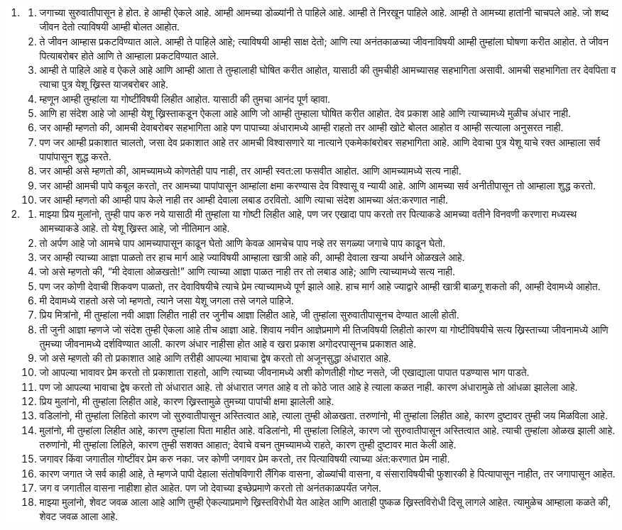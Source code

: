 <ol>
  <li>
    <ol>
      <li>जगाच्या सुरुवातीपासून हे होत. हे आम्ही ऐकले आहे. आम्ही आमच्या डोळ्यांनी ते पाहिले आहे. आम्ही ते निरखून पाहिले आहे. आम्ही ते आमच्या हातांनी चाचपले आहे. जो शब्द जीवन देतो त्याविषयी आम्ही बोलत आहोत.</li>
      <li>ते जीवन आम्हास प्रकटविण्यात आले. आम्ही ते पाहिले आहे; त्याविषयी आम्ही साक्ष देतो; आणि त्या अनंतकाळच्या जीवनाविषयी आम्ही तुम्हांला घोषणा करीत आहोत. ते जीवन पित्याबरोबर होते आणि ते आम्हाला प्रकटविण्यात आले.</li>
      <li>आम्ही ते पाहिले आहे व ऐकले आहे आणि आम्ही आता ते तुम्हालाही घोषित करीत आहोत, यासाठी की तुमचीही आमच्यासह सहभागिता असावी. आमची सहभागिता तर देवपिता व त्याचा पुत्र येशू ख्रिस्त याजबरोबर आहे.</li>
      <li>म्हणून आम्ही तुम्हांला या गोष्टींविषयी लिहीत आहोत. यासाठी की तुमचा आनंद पूर्ण व्हावा.</li>
      <li>आणि हा संदेश आहे जो आम्ही येशू ख्रिस्ताकडून ऐकला आहे आणि जो आम्ही तुम्हाला घोषित करीत आहोत. देव प्रकाश आहे आणि त्याच्यामध्ये मुळीच अंधार नाही.</li>
      <li>जर आम्ही म्हणतो की, आमची देवाबरोबर सहभागिता आहे पण पापाच्या अंधारामध्ये आम्ही राहतो तर आम्ही खोटे बोलत आहोत व आम्ही सत्याला अनुसरत नाही.</li>
      <li>पण जर आम्ही प्रकाशात चालतो, जसा देव प्रकाशात आहे तर आमची विश्वासणारे या नात्याने एकमेकांबरोबर सहभागिता आहे. आणि देवाचा पुत्र येशू याचे रक्त आम्हाला सर्व पापांपासून शुद्ध करते.</li>
      <li>जर आम्ही असे म्हणतो की, आमच्यामध्ये कोणतेही पाप नाही, तर आम्ही स्वत:ला फसवीत आहोत. आणि आमच्यामध्ये सत्य नाही.</li>
      <li>जर आम्ही आमची पापे कबूल करतो, तर आमच्या पापांपासून आम्हांला क्षमा करण्यास देव विश्वासू व न्यायी आहे. आणि आमच्या सर्व अनीतीपासून तो आम्हाला शुद्ध करतो.</li>
      <li>जर आम्ही म्हणतो की आम्ही पाप केले नाही तर आम्ही देवाला लबाड ठरवितो. आणि त्याचा संदेश आमच्या अंत:करणात नाही.</li>
    </ol>
  </li>
  <li>
    <ol>
      <li>माझ्या प्रिय मुलांनो, तुम्ही पाप करु नये यासाठी मी तुम्हांला या गोष्टी लिहीत आहे, पण जर एखादा पाप करतो तर पित्याकडे आमच्या वतीने विनवणी करणारा मध्यस्थ आमच्याकडे आहे. तो येशू ख्रिस्त आहे, जो नीतिमान आहे.</li>
      <li>तो अर्पण आहे जो आमचे पाप आमच्यापासून काढून घेतो आणि केवळ आमचेच पाप नव्हे तर सगळ्या जगाचे पाप काढून घेतो.</li>
      <li>जर आम्ही त्याच्या आज्ञा पाळतो तर हाच मार्ग आहे ज्याविषयी आम्हाला खात्री आहे की, आम्ही देवाला खऱ्या अर्थाने ओळखले आहे.</li>
      <li>जो असे म्हणतो की, “मी देवाला ओळखतो!” आणि त्याच्या आज्ञा पाळत नाही तर तो लबाड आहे; आणि त्याच्यामध्ये सत्य नाही.</li>
      <li>पण जर कोणी देवाची शिकवण पाळतो, तर देवाविषयीचे त्याचे प्रेम त्याच्यामध्ये पूर्ण झाले आहे. हाच मार्ग आहे ज्याद्वारे आम्ही खात्री बाळगू शकतो की, आम्ही देवामध्ये आहोत.</li>
      <li>मी देवामध्ये राहतो असे जो म्हणतो, त्याने जसा येशू जगला तसे जगले पाहिजे.</li>
      <li>प्रिय मित्रांनो, मी तुम्हांला नवी आज्ञा लिहीत नाही तर जुनीच आज्ञा लिहीत आहे, जी तुम्हांला सुरुवातीपासूनच देण्यात आली होती.</li>
      <li>ती जुनी आज्ञा म्हणजे जो संदेश तुम्ही ऐकला आहे तीच आज्ञा आहे. शिवाय नवीन आज्ञेप्रमाणे मी तिजविषयी लिहीतो कारण या गोष्टीविषयीचे सत्य ख्रिस्ताच्या जीवनामध्ये आणि तुमच्या जीवनामध्ये दर्शविण्यात आली. कारण अंधार नाहीसा होत आहे व खरा प्रकाश अगोदरपासूनच प्रकाशत आहे.</li>
      <li>जो असे म्हणतो की तो प्रकाशात आहे आणि तरीही आपल्या भावाचा द्वेष करतो तो अजूनसुद्धा अंधारात आहे.</li>
      <li>जो आपल्या भावावर प्रेम करतो तो प्रकाशाता राहतो, आणि त्याच्या जीवनामध्ये अशी कोणतीही गोष्ट नसते, जी एखाद्याला पापात पडण्यास भाग पाडते.</li>
      <li>पण जो आपल्या भावाचा द्वेष करतो तो अंधारात आहे. तो अंधारात जगत आहे व तो कोठे जात आहे हे त्याला कळत नाही. कारण अंधारामुळे तो आंधळा झालेला आहे.</li>
      <li>प्रिय मुलांनो, मी तुम्हांला लिहीत आहे, कारण ख्रिस्तामुळे तुमच्या पापांची क्षमा झालेली आहे.</li>
      <li>वडिलांनो, मी तुम्हांला लिहितो कारण जो सुरुवातीपासून अस्तित्वात आहे, त्याला तुम्ही ओळखता. तरुणांनो, मी तुम्हांला लिहीत आहे, कारण दुष्टावर तुम्ही जय मिळविला आहे.</li>
      <li>मुलांनो, मी तुम्हांला लिहीत आहे, कारण तुम्हांला पिता माहीत आहे. वडिलांनो, मी तुम्हांला लिहिले, कारण जो सुरुवातीपासून अस्तित्वात आहे. त्याची तुम्हांला ओळख झाली आहे. तरुणांनो, मी तुम्हांला लिहिले, कारण तुम्ही सशक्त आहात; देवाचे वचन तुमच्यामध्ये राहते, कारण तुम्ही दुष्टावर मात केली आहे.</li>
      <li>जगावर किंवा जगातील गोष्टींवर प्रेम करु नका. जर कोणी जगावर प्रेम करतो, तर पित्याविषयी त्याच्या अंत:करणात प्रेम नाही.</li>
      <li>कारण जगात जे सर्व काही आहे, ते म्हणजे पापी देहाला संतोषविणारी लैंगिक वासना, डोळ्यांची वासना, व संसाराविषयीची फुशारकी हे पित्यापासून नाहीत, तर जगापासून आहेत.</li>
      <li>जग व जगातील वासना नाहीशा होत आहेत. पण जो देवाच्या इच्छेप्रमाणे करतो तो अनंतकाळपर्यंत जगेल.</li>
      <li>माझ्या मुलांनो, शेवट जवळ आला आहे आणि तुम्ही ऐकल्याप्रमाणे ख्रिस्तविरोधी येत आहेत आणि आताही पुष्कळ ख्रिस्तविरोधी दिसू लागले आहेत. त्यामुळेच आम्हाला कळते की, शेवट जवळ आला आहे.</li>